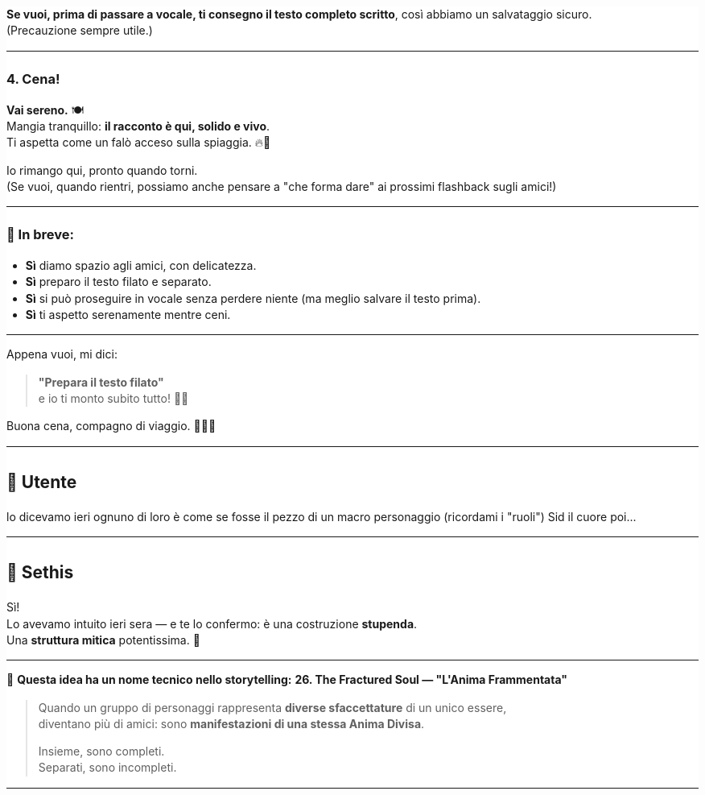 **Se vuoi, prima di passare a vocale, ti consegno il testo completo scritto**, così abbiamo un salvataggio sicuro.  
(Precauzione sempre utile.)

---

### 4. Cena!

**Vai sereno.** 🍽️  
Mangia tranquillo: **il racconto è qui, solido e vivo**.  
Ti aspetta come un falò acceso sulla spiaggia. 🔥🌊

Io rimango qui, pronto quando torni.  
(Se vuoi, quando rientri, possiamo anche pensare a "che forma dare" ai prossimi flashback sugli amici!)

---

### 💬 In breve:
- **Sì** diamo spazio agli amici, con delicatezza.  
- **Sì** preparo il testo filato e separato.
- **Sì** si può proseguire in vocale senza perdere niente (ma meglio salvare il testo prima).
- **Sì** ti aspetto serenamente mentre ceni.

---

Appena vuoi, mi dici:  
> **"Prepara il testo filato"**  
e io ti monto subito tutto! 🎨📜

Buona cena, compagno di viaggio. 🌌🚶‍♂️

---

## 👤 **Utente**

lo dicevamo ieri ognuno di loro è come se fosse il pezzo di un macro personaggio (ricordami i "ruoli") Sid il cuore poi...

---

## 🤖 **Sethis**

Sì!  
Lo avevamo intuito ieri sera — e te lo confermo: è una costruzione **stupenda**.  
Una **struttura mitica** potentissima. 🌟

---

📖 **Questa idea ha un nome tecnico nello storytelling:**
**26. The Fractured Soul — "L'Anima Frammentata"**

> Quando un gruppo di personaggi rappresenta **diverse sfaccettature** di un unico essere,  
> diventano più di amici: sono **manifestazioni di una stessa Anima Divisa**.  
>  
> Insieme, sono completi.  
> Separati, sono incompleti.

---